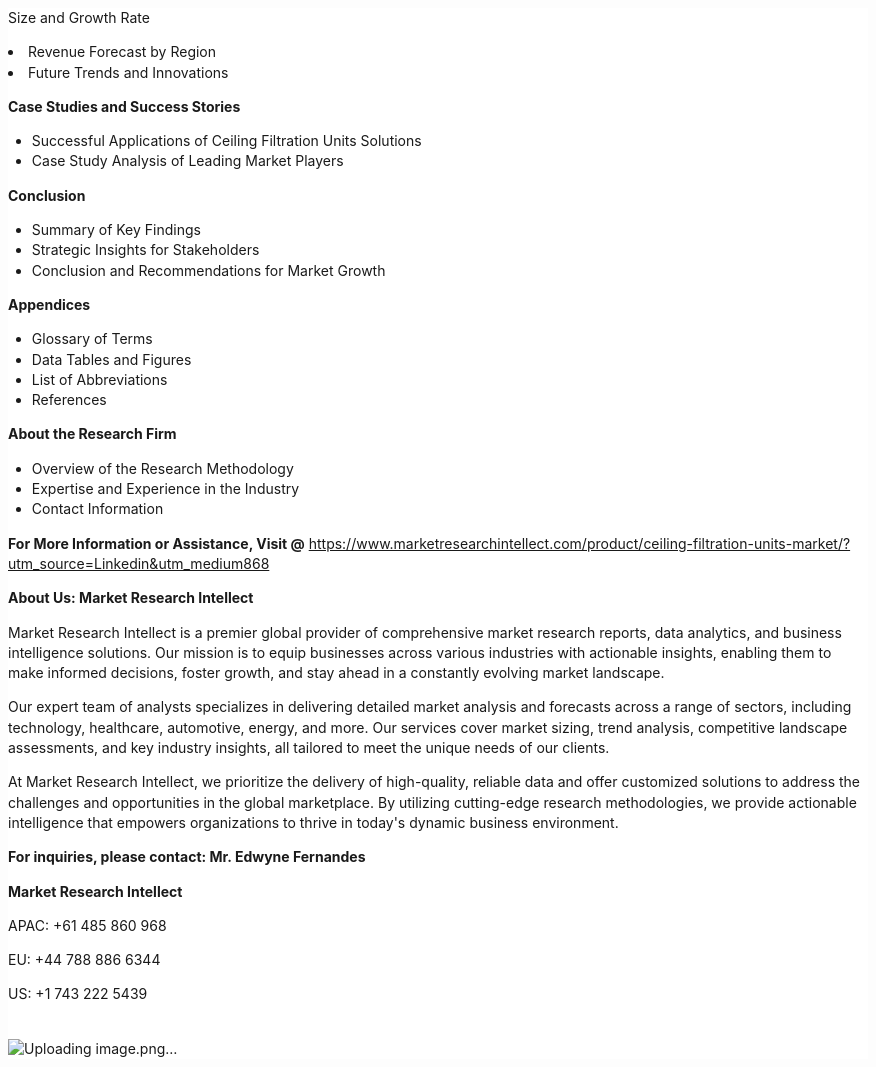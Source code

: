 Size and Growth Rate</li><li>Revenue Forecast by Region</li><li>Future Trends and Innovations</li></ul><p><strong>Case Studies and Success Stories</strong></p><ul><li>Successful Applications of Ceiling Filtration Units Solutions</li><li>Case Study Analysis of Leading Market Players</li></ul><p><strong>Conclusion</strong></p><ul><li>Summary of Key Findings</li><li>Strategic Insights for Stakeholders</li><li>Conclusion and Recommendations for Market Growth</li></ul><p><strong>Appendices</strong></p><ul><li>Glossary of Terms</li><li>Data Tables and Figures</li><li>List of Abbreviations</li><li>References</li></ul><p><strong>About the Research Firm</strong></p><ul><li>Overview of the Research Methodology</li><li>Expertise and Experience in the Industry</li><li>Contact Information</li></ul></div><div class="article-main__content" data-test-id="publishing-text-block"><p><span class="font-[700]"><strong>For More Information or Assistance, Visit @</strong>&nbsp;<a href="https://www.marketresearchintellect.com/product/ceiling-filtration-units-market/?utm_source=Linkedin&utm_medium868">https://www.marketresearchintellect.com/product/ceiling-filtration-units-market/?utm_source=Linkedin&utm_medium868</a></span></p><p><strong>About Us: Market Research Intellect</strong></p><p>Market Research Intellect is a premier global provider of comprehensive market research reports, data analytics, and business intelligence solutions. Our mission is to equip businesses across various industries with actionable insights, enabling them to make informed decisions, foster growth, and stay ahead in a constantly evolving market landscape.</p><p>Our expert team of analysts specializes in delivering detailed market analysis and forecasts across a range of sectors, including technology, healthcare, automotive, energy, and more. Our services cover market sizing, trend analysis, competitive landscape assessments, and key industry insights, all tailored to meet the unique needs of our clients.</p><p>At Market Research Intellect, we prioritize the delivery of high-quality, reliable data and offer customized solutions to address the challenges and opportunities in the global marketplace. By utilizing cutting-edge research methodologies, we provide actionable intelligence that empowers organizations to thrive in today's dynamic business environment.</p><p><strong>For inquiries, please contact: Mr. Edwyne Fernandes</strong></p><p><strong>Market Research Intellect</strong></p><p>APAC: +61 485 860 968</p><p>EU: +44 788 886 6344</p><p>US: +1 743 222 5439</p></div><div class="article-main__content" data-test-id="publishing-text-block">&nbsp;</div>
![Uploading image.png…]()
